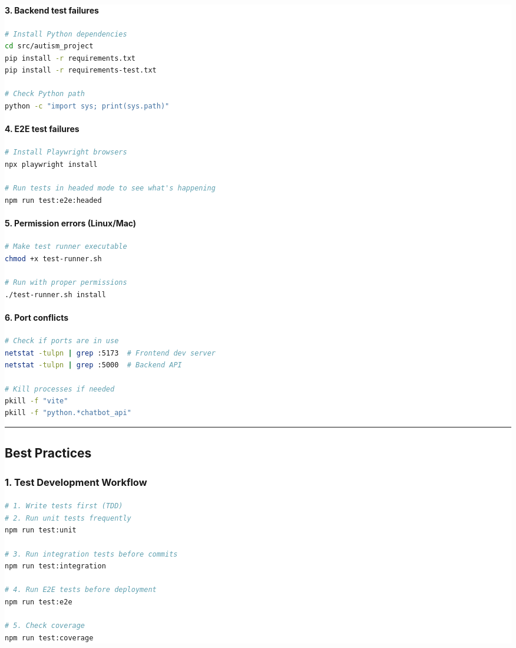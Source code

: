 #### 3. Backend test failures

```bash
# Install Python dependencies
cd src/autism_project
pip install -r requirements.txt
pip install -r requirements-test.txt

# Check Python path
python -c "import sys; print(sys.path)"
```

#### 4. E2E test failures

```bash
# Install Playwright browsers
npx playwright install

# Run tests in headed mode to see what's happening
npm run test:e2e:headed
```

#### 5. Permission errors (Linux/Mac)

```bash
# Make test runner executable
chmod +x test-runner.sh

# Run with proper permissions
./test-runner.sh install
```

#### 6. Port conflicts

```bash
# Check if ports are in use
netstat -tulpn | grep :5173  # Frontend dev server
netstat -tulpn | grep :5000  # Backend API

# Kill processes if needed
pkill -f "vite"
pkill -f "python.*chatbot_api"
```

---

## Best Practices

### 1. Test Development Workflow

```bash
# 1. Write tests first (TDD)
# 2. Run unit tests frequently
npm run test:unit

# 3. Run integration tests before commits
npm run test:integration

# 4. Run E2E tests before deployment
npm run test:e2e

# 5. Check coverage
npm run test:coverage
```
